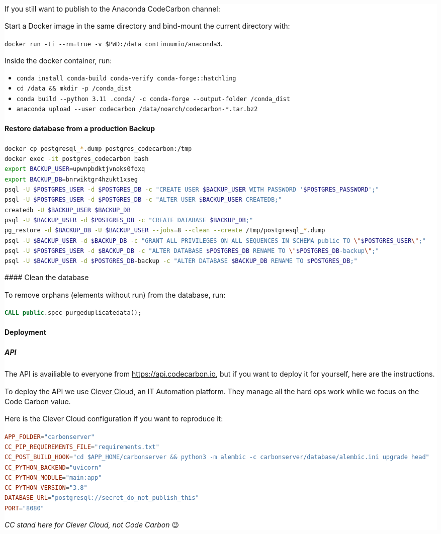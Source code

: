 
If you still want to publish to the Anaconda CodeCarbon channel:

Start a Docker image in the same directory and bind-mount the current directory with:

`docker run -ti --rm=true -v $PWD:/data continuumio/anaconda3`.

Inside the docker container, run:
- `conda install conda-build conda-verify conda-forge::hatchling`
- `cd /data && mkdir -p /conda_dist`
- `conda build --python 3.11 .conda/ -c conda-forge --output-folder /conda_dist`
- `anaconda upload --user codecarbon /data/noarch/codecarbon-*.tar.bz2`


<a name="restore-database-from-a-production-backup"></a>
#### Restore database from a production Backup

```sh
docker cp postgresql_*.dump postgres_codecarbon:/tmp
docker exec -it postgres_codecarbon bash
export BACKUP_USER=upwnpbdktjvnoks0foxq
export BACKUP_DB=bnrwiktgr4hzukt1xseg
psql -U $POSTGRES_USER -d $POSTGRES_DB -c "CREATE USER $BACKUP_USER WITH PASSWORD '$POSTGRES_PASSWORD';"
psql -U $POSTGRES_USER -d $POSTGRES_DB -c "ALTER USER $BACKUP_USER CREATEDB;"
createdb -U $BACKUP_USER $BACKUP_DB
psql -U $BACKUP_USER -d $POSTGRES_DB -c "CREATE DATABASE $BACKUP_DB;"
pg_restore -d $BACKUP_DB -U $BACKUP_USER --jobs=8 --clean --create /tmp/postgresql_*.dump
psql -U $BACKUP_USER -d $BACKUP_DB -c "GRANT ALL PRIVILEGES ON ALL SEQUENCES IN SCHEMA public TO \"$POSTGRES_USER\";"
psql -U $POSTGRES_USER -d $BACKUP_DB -c "ALTER DATABASE $POSTGRES_DB RENAME TO \"$POSTGRES_DB-backup\";"
psql -U $BACKUP_USER -d $POSTGRES_DB-backup -c "ALTER DATABASE $BACKUP_DB RENAME TO $POSTGRES_DB;"
```

#### Clean the database

To remove orphans (elements without run) from the database, run:

```sql
CALL public.spcc_purgeduplicatedata();
```

<a name="deployment"></a>
#### Deployment

<a name="api-1"></a>
##### API

The API is availiable to everyone from https://api.codecarbon.io, but if you want to deploy it for yourself, here are the instructions.

To deploy the API we use [Clever Cloud](https://www.clever-cloud.com/), an IT Automation platform. They manage all the hard ops work while we focus on the Code Carbon value.

Here is the Clever Cloud configuration if you want to reproduce it:
```conf
APP_FOLDER="carbonserver"
CC_PIP_REQUIREMENTS_FILE="requirements.txt"
CC_POST_BUILD_HOOK="cd $APP_HOME/carbonserver && python3 -m alembic -c carbonserver/database/alembic.ini upgrade head"
CC_PYTHON_BACKEND="uvicorn"
CC_PYTHON_MODULE="main:app"
CC_PYTHON_VERSION="3.8"
DATABASE_URL="postgresql://secret_do_not_publish_this"
PORT="8080"
```
_CC stand here for Clever Cloud, not Code Carbon_ 😉
